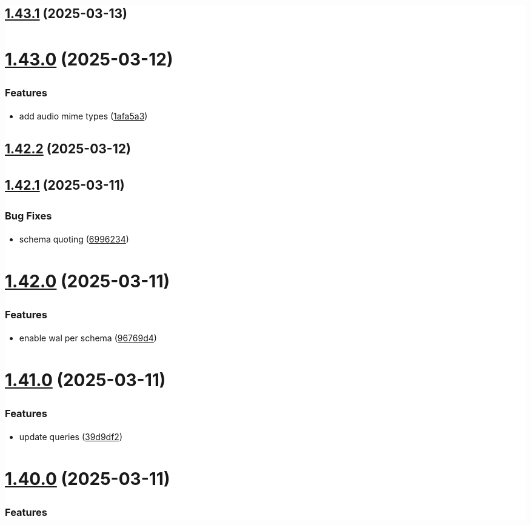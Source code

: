 ## [1.43.1](https://github.com/master-software-gmbh/bun-utilities/compare/v1.43.0...v1.43.1) (2025-03-13)

# [1.43.0](https://github.com/master-software-gmbh/bun-utilities/compare/v1.42.2...v1.43.0) (2025-03-12)


### Features

* add audio mime types ([1afa5a3](https://github.com/master-software-gmbh/bun-utilities/commit/1afa5a362b6bf140085788db0c430d858af614c0))

## [1.42.2](https://github.com/master-software-gmbh/bun-utilities/compare/v1.42.1...v1.42.2) (2025-03-12)

## [1.42.1](https://github.com/master-software-gmbh/bun-utilities/compare/v1.42.0...v1.42.1) (2025-03-11)


### Bug Fixes

* schema quoting ([6996234](https://github.com/master-software-gmbh/bun-utilities/commit/69962342eead2b7e4ad368e3dd295c0c5b4d1618))

# [1.42.0](https://github.com/master-software-gmbh/bun-utilities/compare/v1.41.0...v1.42.0) (2025-03-11)


### Features

* enable wal per schema ([96769d4](https://github.com/master-software-gmbh/bun-utilities/commit/96769d45653892a75b2169f80daa7ee921bb6182))

# [1.41.0](https://github.com/master-software-gmbh/bun-utilities/compare/v1.40.0...v1.41.0) (2025-03-11)


### Features

* update queries ([39d9df2](https://github.com/master-software-gmbh/bun-utilities/commit/39d9df2e7b756006a039787708b8a85065cd6291))

# [1.40.0](https://github.com/master-software-gmbh/bun-utilities/compare/v1.39.0...v1.40.0) (2025-03-11)


### Features
